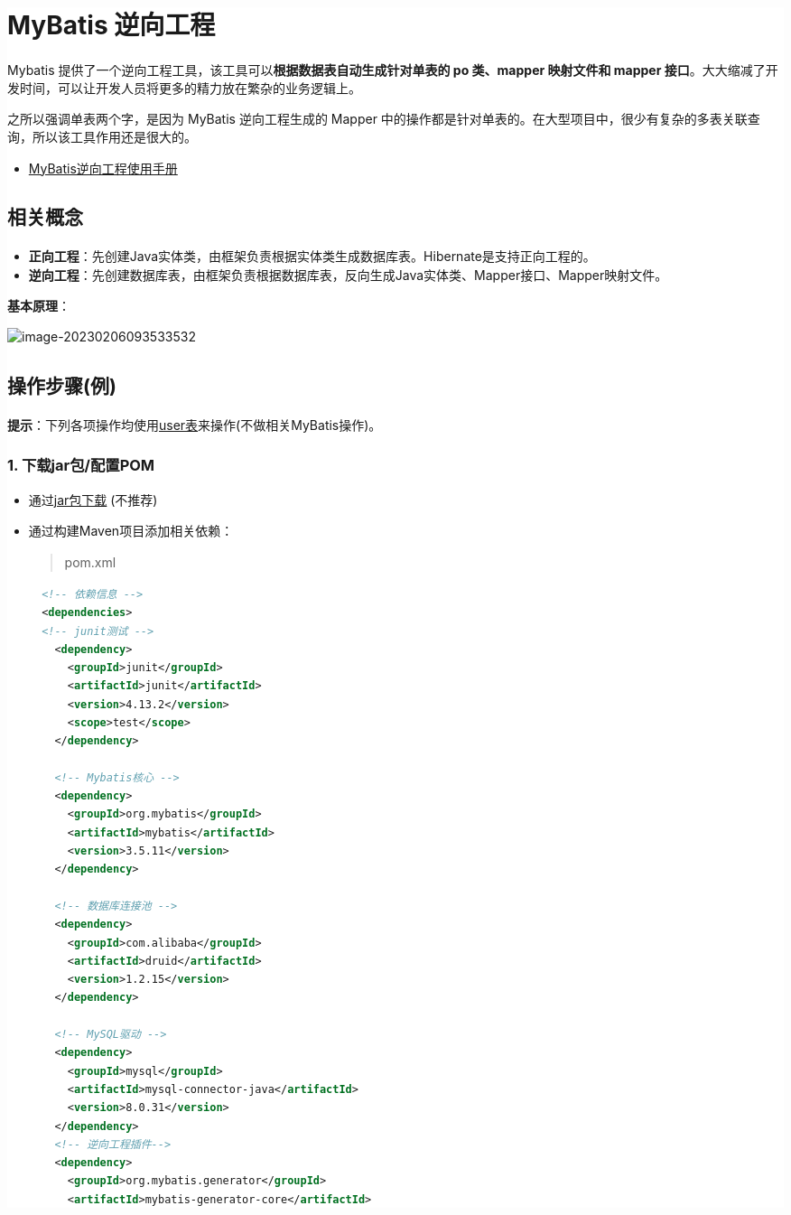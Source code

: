 # MyBatis 逆向工程

Mybatis 提供了一个逆向工程工具，该工具可以**根据数据表自动生成针对单表的 po 类、mapper 映射文件和 mapper 接口**。大大缩减了开发时间，可以让开发人员将更多的精力放在繁杂的业务逻辑上。

之所以强调单表两个字，是因为 MyBatis 逆向工程生成的 Mapper 中的操作都是针对单表的。在大型项目中，很少有复杂的多表关联查询，所以该工具作用还是很大的。

- [MyBatis逆向工程使用手册](http://mybatis.org/generator/index.html)

## 相关概念

- **正向工程**：先创建Java实体类，由框架负责根据实体类生成数据库表。Hibernate是支持正向工程的。 
- **逆向工程**：先创建数据库表，由框架负责根据数据库表，反向生成Java实体类、Mapper接口、Mapper映射文件。

**基本原理**：

![image-20230206093533532](https://fastly.jsdelivr.net/gh/LetengZzz/img@main/Two-C/img/Java/202303011331434.png)

## 操作步骤(例)

**提示**：下列各项操作均使用[user表](Table/user.md)来操作(不做相关MyBatis操作)。

### 1. 下载jar包/配置POM

- 通过[jar包下载](https://github.com/mybatis/generator/releases) (不推荐)

- 通过构建Maven项目添加相关依赖：

  > pom.xml

  ```xml
    <!-- 依赖信息 -->  
    <dependencies>
  	<!-- junit测试 -->
      <dependency>
        <groupId>junit</groupId>
        <artifactId>junit</artifactId>
        <version>4.13.2</version>
        <scope>test</scope>
      </dependency>
  
      <!-- Mybatis核心 -->
      <dependency>
        <groupId>org.mybatis</groupId>
        <artifactId>mybatis</artifactId>
        <version>3.5.11</version>
      </dependency>
        
      <!-- 数据库连接池 -->
      <dependency>
        <groupId>com.alibaba</groupId>
        <artifactId>druid</artifactId>
        <version>1.2.15</version>
      </dependency>
      
      <!-- MySQL驱动 -->
      <dependency>
        <groupId>mysql</groupId>
        <artifactId>mysql-connector-java</artifactId>
        <version>8.0.31</version>
      </dependency>
      <!-- 逆向工程插件-->
      <dependency>
        <groupId>org.mybatis.generator</groupId>
        <artifactId>mybatis-generator-core</artifactId>
  ```